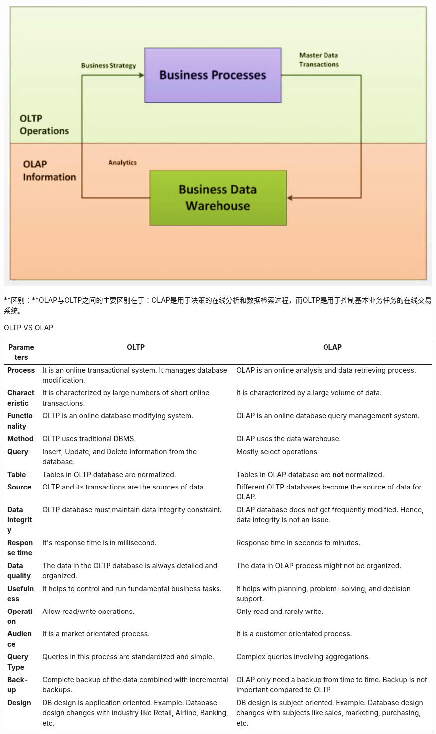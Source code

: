 ![db-olap-oltp.png](db-olap-oltp.png)

**区别：**OLAP与OLTP之间的主要区别在于：OLAP是用于决策的在线分析和数据检索过程，而OLTP是用于控制基本业务任务的在线交易系统。

[OLTP VS OLAP](https://www.guru99.com/oltp-vs-olap.html)

| **Parameters**         | **OLTP**                                                     | **OLAP**                                                     |
| ---------------------- | ------------------------------------------------------------ | ------------------------------------------------------------ |
| **Process**            | It is an online transactional system. It manages database modification. | OLAP is an online analysis and data retrieving process.      |
| **Characteristic**     | It is characterized by large numbers of short online transactions. | It is characterized by a large volume of data.               |
| **Functionality**      | OLTP is an online database modifying system.                 | OLAP is an online database query management system.          |
| **Method**             | OLTP uses traditional DBMS.                                  | OLAP uses the data warehouse.                                |
| **Query**              | Insert, Update, and Delete information from the database.    | Mostly select operations                                     |
| **Table**              | Tables in OLTP database are normalized.                      | Tables in OLAP database are **not** normalized.              |
| **Source**             | OLTP and its transactions are the sources of data.           | Different OLTP databases become the source of data for OLAP. |
| **Data Integrity**     | OLTP database must maintain data integrity constraint.       | OLAP database does not get frequently modified. Hence, data integrity is not an issue. |
| **Response time**      | It's response time is in millisecond.                        | Response time in seconds to minutes.                         |
| **Data quality**       | The data in the OLTP database is always detailed and organized. | The data in OLAP process might not be organized.             |
| **Usefulness**         | It helps to control and run fundamental business tasks.      | It helps with planning, problem-solving, and decision support. |
| **Operation**          | Allow read/write operations.                                 | Only read and rarely write.                                  |
| **Audience**           | It is a market orientated process.                           | It is a customer orientated process.                         |
| **Query Type**         | Queries in this process are standardized and simple.         | Complex queries involving aggregations.                      |
| **Back-up**            | Complete backup of the data combined with incremental backups. | OLAP only need a backup from time to time. Backup is not important compared to OLTP |
| **Design**             | DB design is application oriented. Example: Database design changes with industry like Retail, Airline, Banking, etc. | DB design is subject oriented. Example: Database design changes with subjects like sales, marketing, purchasing, etc. |